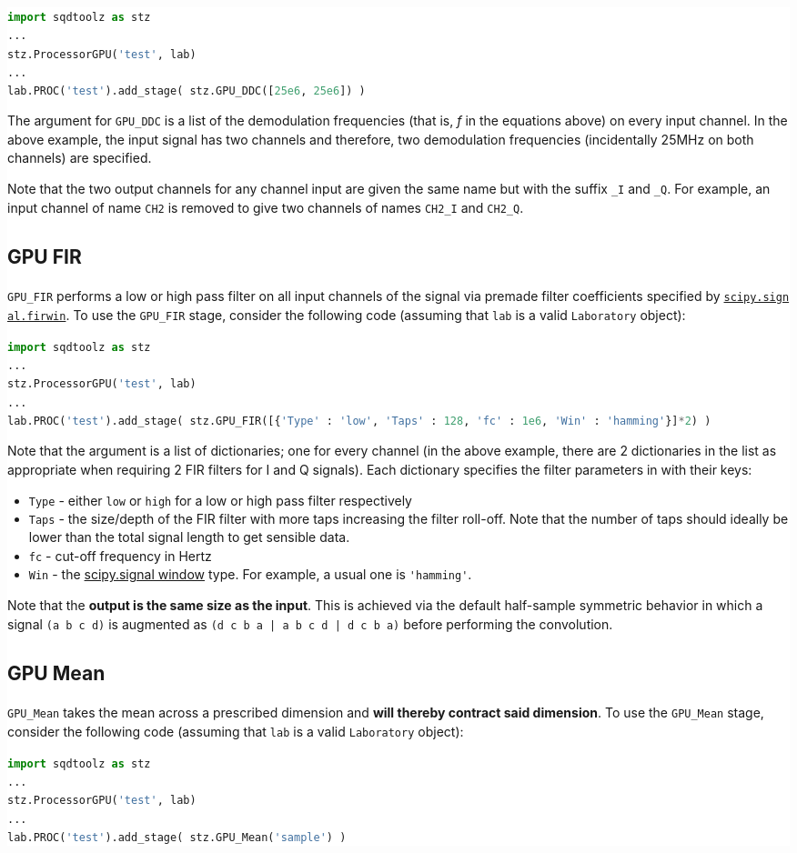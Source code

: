 ```python
import sqdtoolz as stz
...
stz.ProcessorGPU('test', lab)
...
lab.PROC('test').add_stage( stz.GPU_DDC([25e6, 25e6]) )
```

The argument for `GPU_DDC` is a list of the demodulation frequencies (that is, *f* in the equations above) on every input channel. In the above example, the input signal has two channels and therefore, two demodulation frequencies (incidentally 25MHz on both channels) are specified.

Note that the two output channels for any channel input are given the same name but with the suffix `_I` and `_Q`. For example, an input channel of name `CH2` is removed to give two channels of names `CH2_I` and `CH2_Q`.

## GPU FIR

`GPU_FIR` performs a low or high pass filter on all input channels of the signal via premade filter coefficients specified by [`scipy.signal.firwin`](https://docs.scipy.org/doc/scipy/reference/generated/scipy.signal.firwin.html). To use the `GPU_FIR` stage, consider the following code (assuming that `lab` is a valid `Laboratory` object):

```python
import sqdtoolz as stz
...
stz.ProcessorGPU('test', lab)
...
lab.PROC('test').add_stage( stz.GPU_FIR([{'Type' : 'low', 'Taps' : 128, 'fc' : 1e6, 'Win' : 'hamming'}]*2) )
```

Note that the argument is a list of dictionaries; one for every channel (in the above example, there are 2 dictionaries in the list as appropriate when requiring 2 FIR filters for I and Q signals). Each dictionary specifies the filter parameters in with their keys:

- `Type` - either `low` or `high` for a low or high pass filter respectively
- `Taps` - the size/depth of the FIR filter with more taps increasing the filter roll-off. Note that the number of taps should ideally be lower than the total signal length to get sensible data.
- `fc` - cut-off frequency in Hertz
- `Win` - the [scipy.signal window](https://docs.scipy.org/doc/scipy/reference/generated/scipy.signal.get_window.html#scipy.signal.get_window) type. For example, a usual one is `'hamming'`.

Note that the **output is the same size as the input**. This is achieved via the default half-sample symmetric behavior in which a signal `(a b c d)` is augmented as `(d c b a | a b c d | d c b a)` before performing the convolution.

## GPU Mean

`GPU_Mean` takes the mean across a prescribed dimension and **will thereby contract said dimension**. To use the `GPU_Mean` stage, consider the following code (assuming that `lab` is a valid `Laboratory` object):

```python
import sqdtoolz as stz
...
stz.ProcessorGPU('test', lab)
...
lab.PROC('test').add_stage( stz.GPU_Mean('sample') )
```
